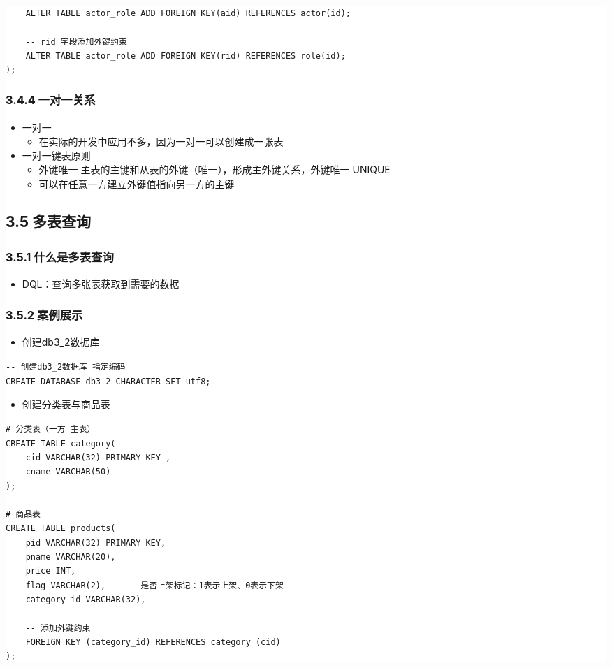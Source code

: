 ~~~mysql
    ALTER TABLE actor_role ADD FOREIGN KEY(aid) REFERENCES actor(id); 
    
    -- rid 字段添加外键约束
    ALTER TABLE actor_role ADD FOREIGN KEY(rid) REFERENCES role(id);
);
~~~



### 3.4.4 一对一关系

* 一对一
  * 在实际的开发中应用不多，因为一对一可以创建成一张表
* 一对一键表原则
  * 外键唯一 主表的主键和从表的外键（唯一），形成主外键关系，外键唯一 UNIQUE 
  * 可以在任意一方建立外键值指向另一方的主键

## 3.5 多表查询

### 3.5.1 什么是多表查询

* DQL：查询多张表获取到需要的数据

### 3.5.2 案例展示

* 创建db3_2数据库

~~~mysql
-- 创建db3_2数据库 指定编码
CREATE DATABASE db3_2 CHARACTER SET utf8;
~~~

* 创建分类表与商品表

~~~mysql
# 分类表（一方 主表）
CREATE TABLE category(
	cid VARCHAR(32) PRIMARY KEY ,
    cname VARCHAR(50)
);

# 商品表
CREATE TABLE products(
	pid VARCHAR(32) PRIMARY KEY,
    pname VARCHAR(20),
    price INT,
    flag VARCHAR(2),	-- 是否上架标记：1表示上架、0表示下架
    category_id VARCHAR(32),
    
    -- 添加外键约束
    FOREIGN KEY (category_id) REFERENCES category (cid)
);
~~~
